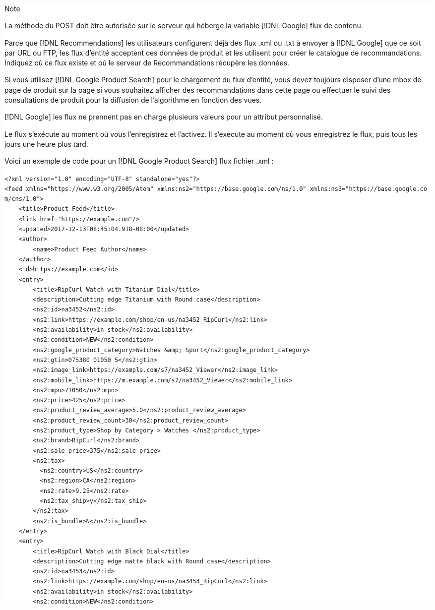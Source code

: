>[!NOTE]
>
>La méthode du POST doit être autorisée sur le serveur qui héberge la variable [!DNL Google] flux de contenu.

Parce que [!DNL Recommendations] les utilisateurs configurent déjà des flux .xml ou .txt à envoyer à [!DNL Google] que ce soit par URL ou FTP, les flux d’entité acceptent ces données de produit et les utilisent pour créer le catalogue de recommandations. Indiquez où ce flux existe et où le serveur de Recommandations récupère les données.

Si vous utilisez [!DNL Google Product Search] pour le chargement du flux d’entité, vous devez toujours disposer d’une mbox de page de produit sur la page si vous souhaitez afficher des recommandations dans cette page ou effectuer le suivi des consultations de produit pour la diffusion de l’algorithme en fonction des vues.

[!DNL Google] les flux ne prennent pas en charge plusieurs valeurs pour un attribut personnalisé.

Le flux s’exécute au moment où vous l’enregistrez et l’activez. Il s’exécute au moment où vous enregistrez le flux, puis tous les jours une heure plus tard.

Voici un exemple de code pour un [!DNL Google Product Search] flux fichier .xml :

```
<?xml version="1.0" encoding="UTF-8" standalone="yes"?> 
<feed xmlns="https://www.w3.org/2005/Atom" xmlns:ns2="https://base.google.com/ns/1.0" xmlns:ns3="https://base.google.com/cns/1.0"> 
    <title>Product Feed</title> 
    <link href="https://example.com"/> 
    <updated>2017-12-13T08:45:04.918-08:00</updated> 
    <author> 
        <name>Product Feed Author</name> 
    </author> 
    <id>https://example.com</id> 
    <entry> 
        <title>RipCurl Watch with Titanium Dial</title> 
        <description>Cutting edge Titanium with Round case</description> 
        <ns2:id>na3452</ns2:id> 
        <ns2:link>https://example.com/shop/en-us/na3452_RipCurl</ns2:link> 
        <ns2:availability>in stock</ns2:availability> 
        <ns2:condition>NEW</ns2:condition> 
        <ns2:google_product_category>Watches &amp; Sport</ns2:google_product_category> 
        <ns2:gtin>075380 01050 5</ns2:gtin> 
        <ns2:image_link>https://example.com/s7/na3452_Viewer</ns2:image_link> 
        <ns2:mobile_link>https://m.example.com/s7/na3452_Viewer</ns2:mobile_link> 
        <ns2:mpn>71050</ns2:mpn> 
        <ns2:price>425</ns2:price> 
        <ns2:product_review_average>5.0</ns2:product_review_average> 
        <ns2:product_review_count>30</ns2:product_review_count> 
        <ns2:product_type>Shop by Category > Watches </ns2:product_type> 
        <ns2:brand>RipCurl</ns2:brand> 
        <ns2:sale_price>375</ns2:sale_price> 
        <ns2:tax> 
          <ns2:country>US</ns2:country> 
          <ns2:region>CA</ns2:region> 
          <ns2:rate>9.25</ns2:rate> 
          <ns2:tax_ship>y</ns2:tax_ship> 
        </ns2:tax> 
        <ns2:is_bundle>N</ns2:is_bundle> 
    </entry> 
    <entry> 
        <title>RipCurl Watch with Black Dial</title> 
        <description>Cutting edge matte black with Round case</description> 
        <ns2:id>na3453</ns2:id> 
        <ns2:link>https://example.com/shop/en-us/na3453_RipCurl</ns2:link> 
        <ns2:availability>in stock</ns2:availability> 
        <ns2:condition>NEW</ns2:condition> 
```
